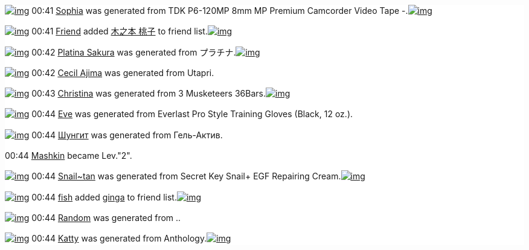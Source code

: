 [![img](http://img856.imageshack.us/img856/5651/a5wg.png)](http://www.barcodekanojo.com/kanojo/2775970/Sophia) 00:41 [Sophia](http://www.barcodekanojo.com/kanojo/2775970/Sophia) was generated from TDK P6-120MP 8mm MP Premium Camcorder Video Tape -.[![img](http://img811.imageshack.us/img811/8172/sizt.jpg)](http://www.barcodekanojo.com/product_images/barcode/5334926/1391096424/50x50xTDK,P20P6-120MP,P208mm,P20MP,P20Premium,P20Camcorder,P20Video,P20Tape,P20-.jpg,qw=88,ah=88.pagespeed.ic.EYWddTO_Xf.jpg) 

[![img](http://img854.imageshack.us/img854/180/qxkw.jpg)](http://www.barcodekanojo.com/user/414611/Friend) 00:41 [Friend](http://www.barcodekanojo.com/user/414611/Friend) added [木之本 桃子](http://www.barcodekanojo.com/kanojo/444042/%E6%9C%A8%E4%B9%8B%E6%9C%AC%20%E6%A1%83%E5%AD%90) to friend list.[![img](http://img17.imageshack.us/img17/5699/si28.png)](http://www.barcodekanojo.com/kanojo/444042/%E6%9C%A8%E4%B9%8B%E6%9C%AC%20%E6%A1%83%E5%AD%90) 

[![img](http://img811.imageshack.us/img811/2620/tm4y.png)](http://www.barcodekanojo.com/kanojo/2775971/Platina%20Sakura) 00:42 [Platina Sakura](http://www.barcodekanojo.com/kanojo/2775971/Platina%20Sakura) was generated from プラチナ.[![img](http://img844.imageshack.us/img844/4036/0tax.jpg)](http://www.barcodekanojo.com/product_images/barcode/5334928/1391096504/50x50x,PE3,P83,P97,PE3,P83,PA9,PE3,P83,P81,PE3,P83,P8A.jpg,qw=88,ah=88.pagespeed.ic.o6_aoJf4cJ.jpg) 

[![img](http://img18.imageshack.us/img18/5714/92qo.png)](http://www.barcodekanojo.com/kanojo/2775972/Cecil%20Ajima) 00:42 [Cecil Ajima](http://www.barcodekanojo.com/kanojo/2775972/Cecil%20Ajima) was generated from Utapri.

[![img](http://img513.imageshack.us/img513/6937/7e6y.png)](http://www.barcodekanojo.com/kanojo/2775973/Christina) 00:43 [Christina](http://www.barcodekanojo.com/kanojo/2775973/Christina) was generated from 3 Musketeers 36Bars.[![img](http://img196.imageshack.us/img196/9759/pvy6.jpg)](http://www.barcodekanojo.com/product_images/barcode/5334930/1391096551/50x50x3,P20Musketeers,P2036Bars.jpg,qw=88,ah=88.pagespeed.ic.63ezk4E-8s.jpg) 

[![img](http://img18.imageshack.us/img18/7400/i959.png)](http://www.barcodekanojo.com/kanojo/2775974/Eve) 00:44 [Eve](http://www.barcodekanojo.com/kanojo/2775974/Eve) was generated from Everlast Pro Style Training Gloves (Black, 12 oz.).

[![img](http://img545.imageshack.us/img545/7759/eu95.png)](http://www.barcodekanojo.com/kanojo/2775975/%D0%A8%D1%83%D0%BD%D0%B3%D0%B8%D1%82) 00:44 [Шунгит](http://www.barcodekanojo.com/kanojo/2775975/%D0%A8%D1%83%D0%BD%D0%B3%D0%B8%D1%82) was generated from Гель-Актив.

00:44 [Mashkin](http://www.barcodekanojo.com/user/431625/Mashkin) became Lev."2".

[![img](http://img560.imageshack.us/img560/7171/vdgu.png)](http://www.barcodekanojo.com/kanojo/2775976/Snail%7Etan) 00:44 [Snail~tan](http://www.barcodekanojo.com/kanojo/2775976/Snail%7Etan) was generated from Secret Key Snail+ EGF Repairing Cream.[![img](http://img838.imageshack.us/img838/981/azd2.jpg)](http://www.barcodekanojo.com/product_images/barcode/5334933/1391096632/Secret%20Key%20Snail%2B%20EGF%20Repairing%20Cream.jpg) 

[![img](http://img833.imageshack.us/img833/5448/z9sw.jpg)](http://www.barcodekanojo.com/user/436225/fish) 00:44 [fish](http://www.barcodekanojo.com/user/436225/fish) added [ginga](http://www.barcodekanojo.com/kanojo/2657376/ginga) to friend list.[![img](http://img829.imageshack.us/img829/2185/ct9y.png)](http://www.barcodekanojo.com/kanojo/2657376/ginga) 

[![img](http://img545.imageshack.us/img545/5453/ahac.png)](http://www.barcodekanojo.com/kanojo/2775977/Random) 00:44 [Random](http://www.barcodekanojo.com/kanojo/2775977/Random) was generated from ..

[![img](http://img197.imageshack.us/img197/6421/etz7.png)](http://www.barcodekanojo.com/kanojo/2775978/Katty) 00:44 [Katty](http://www.barcodekanojo.com/kanojo/2775978/Katty) was generated from Anthology.[![img](http://img19.imageshack.us/img19/5395/rqlr.jpg)](http://www.barcodekanojo.com/product_images/barcode/5334936/1391096673/Anthology.jpg) 
